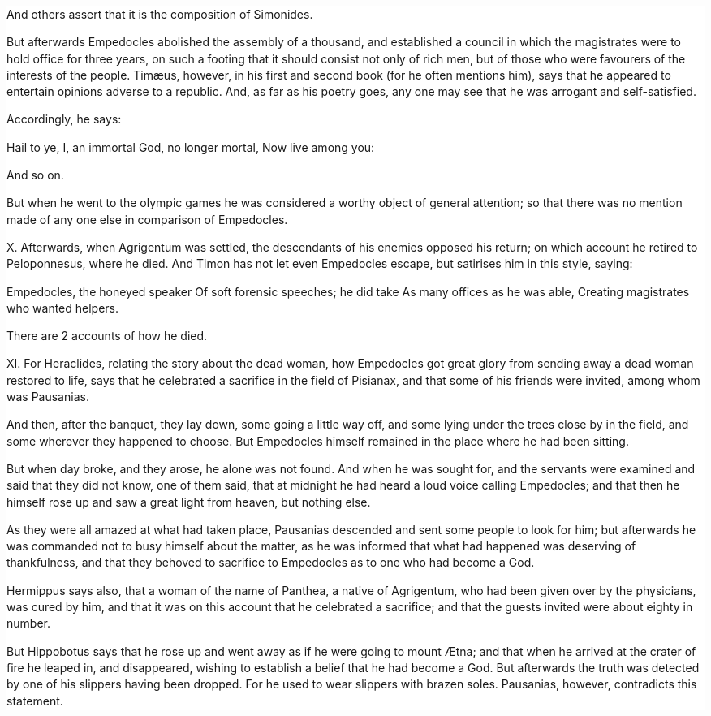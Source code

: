 And others assert that it is the composition of Simonides.

But afterwards Empedocles abolished the assembly of a thousand, and established a council in which the magistrates were to hold office for three years, on such a footing that it should consist not only of rich men, but of those who were favourers of the interests of the people. Timæus, however, in his first and second book (for he often mentions him), says that he appeared to entertain opinions adverse to a republic. And, as far as his poetry goes, any one may see that he was arrogant and self-satisfied. 

Accordingly, he says:

Hail to ye,
I, an immortal God, no longer mortal,
Now live among you:

And so on.

But when he went to the olympic games he was considered a worthy object of general attention; so that there was no mention made of any one else in comparison of Empedocles.

X. Afterwards, when Agrigentum was settled, the descendants of his enemies opposed his return; on which account he retired to Peloponnesus, where he died. And Timon has not let even Empedocles escape, but satirises him in this style, saying:

Empedocles, the honeyed speaker
Of soft forensic speeches; he did take
As many offices as he was able,
Creating magistrates who wanted helpers.

There are 2 accounts of how he died.


XI. For Heraclides, relating the story about the dead woman, how Empedocles got great glory from sending away a dead woman restored to life, says that he celebrated a sacrifice in the field of Pisianax, and that some of his friends were invited, among whom was Pausanias.

And then, after the banquet, they lay down, some going a little way off, and some lying under the trees close by in the field, and some wherever they happened to choose. But Empedocles himself remained in the place where he had been sitting. 

But when day broke, and they arose, he alone was not found. And when he was sought for, and the servants were examined and said that they did not know, one of them said, that at midnight he had heard a loud voice calling Empedocles; and that then he himself rose up and saw a great light from heaven, but nothing else. 

As they were all amazed at what had taken place, Pausanias descended and sent some people to look for him; but afterwards he was commanded not to busy himself about the matter, as he was informed that what had happened was deserving of thankfulness, and that they behoved to sacrifice to Empedocles as to one who had become a God.

Hermippus says also, that a woman of the name of Panthea, a native of Agrigentum, who had been given over by the physicians, was cured by him, and that it was on this account that he celebrated a sacrifice; and that the guests invited were about eighty in number. 

But Hippobotus says that he rose up and went away as if he were going to mount Ætna; and that when he arrived at the crater of fire he leaped in, and disappeared, wishing to establish a belief that he had become a God. But afterwards the truth was detected by one of his slippers having been dropped. For he used to wear slippers with brazen soles. Pausanias, however, contradicts this statement.
